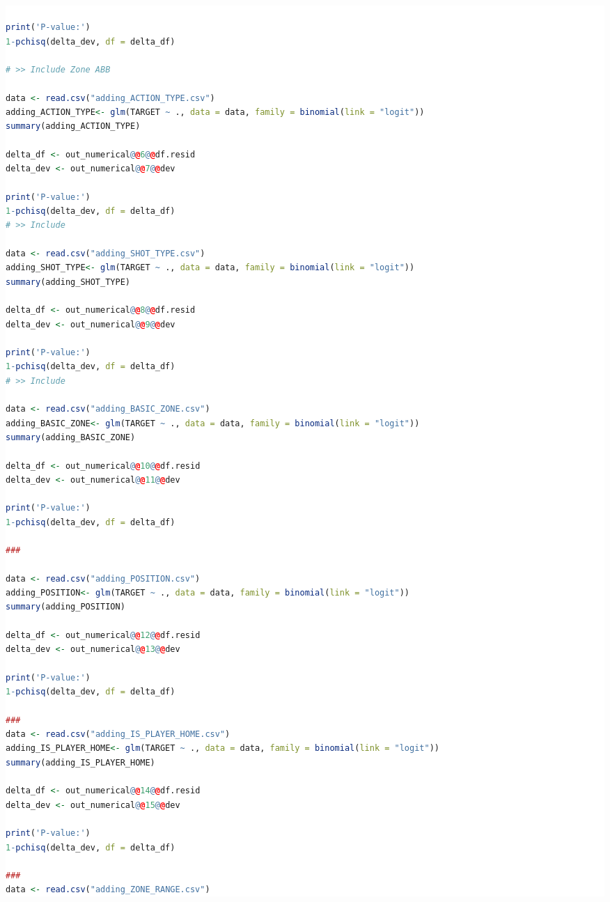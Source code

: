 ```R

print('P-value:')
1-pchisq(delta_dev, df = delta_df)

# >> Include Zone ABB

data <- read.csv("adding_ACTION_TYPE.csv")
adding_ACTION_TYPE<- glm(TARGET ~ ., data = data, family = binomial(link = "logit"))
summary(adding_ACTION_TYPE)

delta_df <- out_numerical@@6@@df.resid
delta_dev <- out_numerical@@7@@dev

print('P-value:')
1-pchisq(delta_dev, df = delta_df)
# >> Include

data <- read.csv("adding_SHOT_TYPE.csv")
adding_SHOT_TYPE<- glm(TARGET ~ ., data = data, family = binomial(link = "logit"))
summary(adding_SHOT_TYPE)

delta_df <- out_numerical@@8@@df.resid
delta_dev <- out_numerical@@9@@dev

print('P-value:')
1-pchisq(delta_dev, df = delta_df)
# >> Include

data <- read.csv("adding_BASIC_ZONE.csv")
adding_BASIC_ZONE<- glm(TARGET ~ ., data = data, family = binomial(link = "logit"))
summary(adding_BASIC_ZONE)

delta_df <- out_numerical@@10@@df.resid
delta_dev <- out_numerical@@11@@dev

print('P-value:')
1-pchisq(delta_dev, df = delta_df)

###

data <- read.csv("adding_POSITION.csv")
adding_POSITION<- glm(TARGET ~ ., data = data, family = binomial(link = "logit"))
summary(adding_POSITION)

delta_df <- out_numerical@@12@@df.resid
delta_dev <- out_numerical@@13@@dev

print('P-value:')
1-pchisq(delta_dev, df = delta_df)

###
data <- read.csv("adding_IS_PLAYER_HOME.csv")
adding_IS_PLAYER_HOME<- glm(TARGET ~ ., data = data, family = binomial(link = "logit"))
summary(adding_IS_PLAYER_HOME)

delta_df <- out_numerical@@14@@df.resid
delta_dev <- out_numerical@@15@@dev

print('P-value:')
1-pchisq(delta_dev, df = delta_df)

###
data <- read.csv("adding_ZONE_RANGE.csv")
```